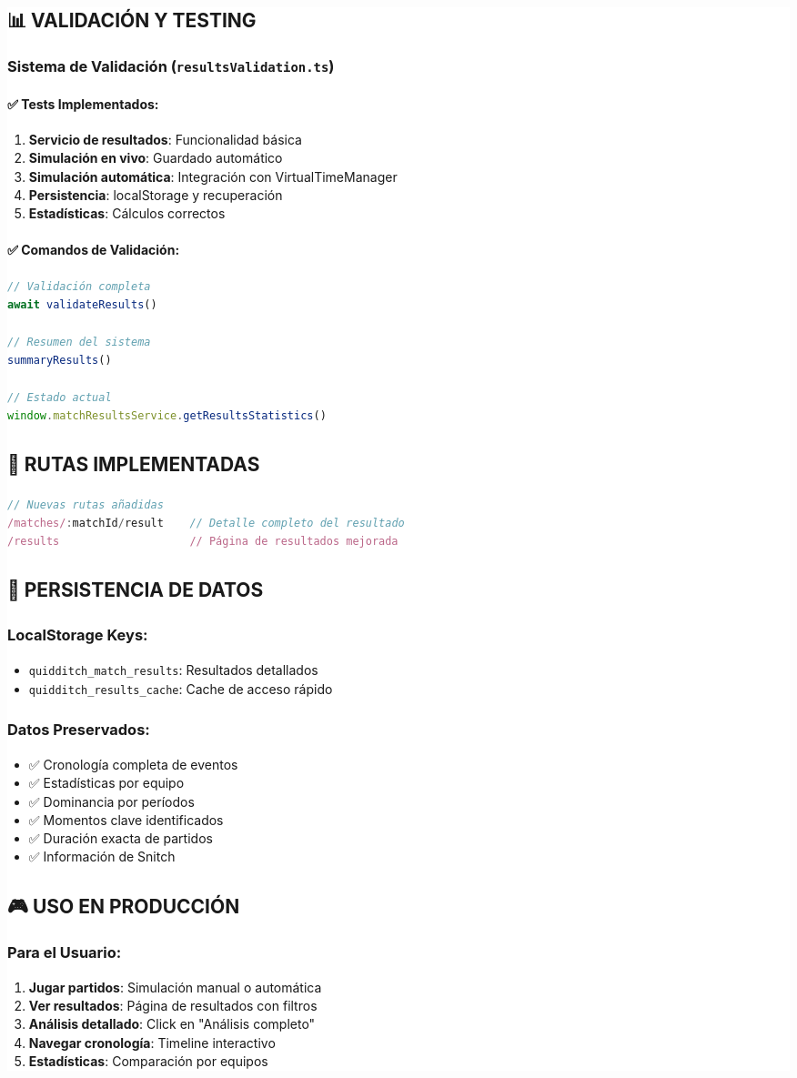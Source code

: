 ## 📊 VALIDACIÓN Y TESTING

### **Sistema de Validación (`resultsValidation.ts`)**

#### ✅ Tests Implementados:
1. **Servicio de resultados**: Funcionalidad básica
2. **Simulación en vivo**: Guardado automático
3. **Simulación automática**: Integración con VirtualTimeManager
4. **Persistencia**: localStorage y recuperación
5. **Estadísticas**: Cálculos correctos

#### ✅ Comandos de Validación:
```javascript
// Validación completa
await validateResults()

// Resumen del sistema
summaryResults()

// Estado actual
window.matchResultsService.getResultsStatistics()
```

## 🚀 RUTAS IMPLEMENTADAS

```typescript
// Nuevas rutas añadidas
/matches/:matchId/result    // Detalle completo del resultado
/results                    // Página de resultados mejorada
```

## 💾 PERSISTENCIA DE DATOS

### **LocalStorage Keys:**
- `quidditch_match_results`: Resultados detallados
- `quidditch_results_cache`: Cache de acceso rápido

### **Datos Preservados:**
- ✅ Cronología completa de eventos
- ✅ Estadísticas por equipo
- ✅ Dominancia por períodos
- ✅ Momentos clave identificados
- ✅ Duración exacta de partidos
- ✅ Información de Snitch

## 🎮 USO EN PRODUCCIÓN

### **Para el Usuario:**
1. **Jugar partidos**: Simulación manual o automática
2. **Ver resultados**: Página de resultados con filtros
3. **Análisis detallado**: Click en "Análisis completo"
4. **Navegar cronología**: Timeline interactivo
5. **Estadísticas**: Comparación por equipos
